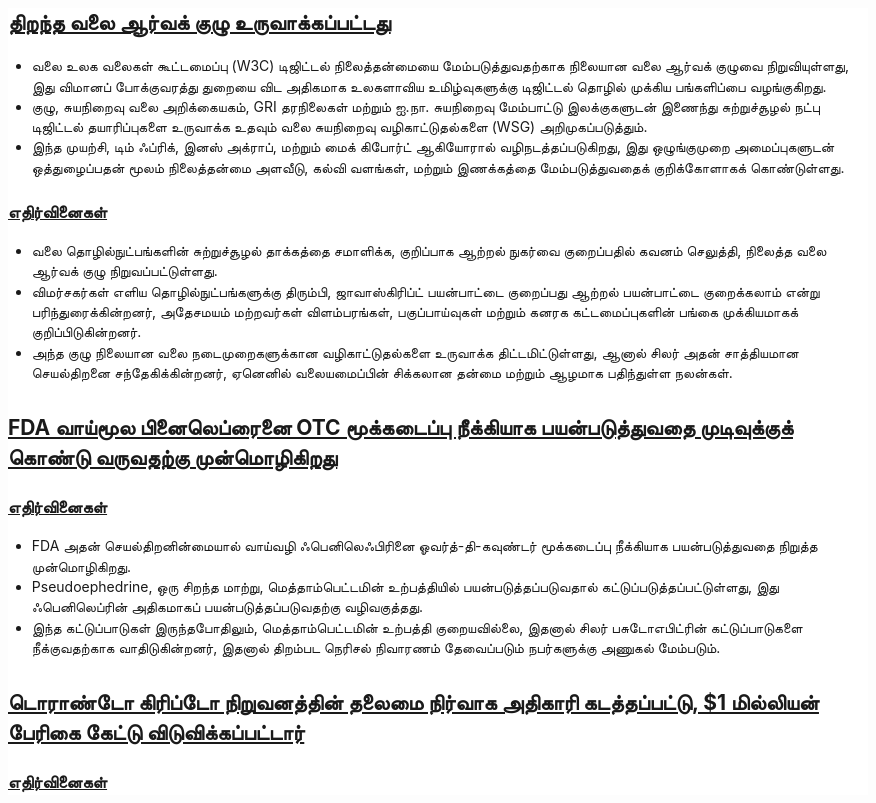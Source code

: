 ## [திறந்த வலை ஆர்வக் குழு உருவாக்கப்பட்டது](https://www.w3.org/blog/2024/sustainable-web-interest-group-is-formed/)

- வலை உலக வலைகள் கூட்டமைப்பு (W3C) டிஜிட்டல் நிலைத்தன்மையை மேம்படுத்துவதற்காக நிலையான வலை ஆர்வக் குழுவை நிறுவியுள்ளது, இது விமானப் போக்குவரத்து துறையை விட அதிகமாக உலகளாவிய உமிழ்வுகளுக்கு டிஜிட்டல் தொழில் முக்கிய பங்களிப்பை வழங்குகிறது.
- குழு, சுயநிறைவு வலை அறிக்கையகம், GRI தரநிலைகள் மற்றும் ஐ.நா. சுயநிறைவு மேம்பாட்டு இலக்குகளுடன் இணைந்து சுற்றுச்சூழல் நட்பு டிஜிட்டல் தயாரிப்புகளை உருவாக்க உதவும் வலை சுயநிறைவு வழிகாட்டுதல்களை (WSG) அறிமுகப்படுத்தும்.
- இந்த முயற்சி, டிம் ஃப்ரிக், இனஸ் அக்ராப், மற்றும் மைக் கிபோர்ட் ஆகியோரால் வழிநடத்தப்படுகிறது, இது ஒழுங்குமுறை அமைப்புகளுடன் ஒத்துழைப்பதன் மூலம் நிலைத்தன்மை அளவீடு, கல்வி வளங்கள், மற்றும் இணக்கத்தை மேம்படுத்துவதைக் குறிக்கோளாகக் கொண்டுள்ளது.

### [எதிர்வினைகள்](https://news.ycombinator.com/item?id=42079758)

- வலை தொழில்நுட்பங்களின் சுற்றுச்சூழல் தாக்கத்தை சமாளிக்க, குறிப்பாக ஆற்றல் நுகர்வை குறைப்பதில் கவனம் செலுத்தி, நிலைத்த வலை ஆர்வக் குழு நிறுவப்பட்டுள்ளது.
- விமர்சகர்கள் எளிய தொழில்நுட்பங்களுக்கு திரும்பி, ஜாவாஸ்கிரிப்ட் பயன்பாட்டை குறைப்பது ஆற்றல் பயன்பாட்டை குறைக்கலாம் என்று பரிந்துரைக்கின்றனர், அதேசமயம் மற்றவர்கள் விளம்பரங்கள், பகுப்பாய்வுகள் மற்றும் கனரக கட்டமைப்புகளின் பங்கை முக்கியமாகக் குறிப்பிடுகின்றனர்.
- அந்த குழு நிலையான வலை நடைமுறைகளுக்கான வழிகாட்டுதல்களை உருவாக்க திட்டமிட்டுள்ளது, ஆனால் சிலர் அதன் சாத்தியமான செயல்திறனை சந்தேகிக்கின்றனர், ஏனெனில் வலையமைப்பின் சிக்கலான தன்மை மற்றும் ஆழமாக பதிந்துள்ள நலன்கள்.

## [FDA வாய்மூல பினைலெப்ரைனை OTC மூக்கடைப்பு நீக்கியாக பயன்படுத்துவதை முடிவுக்குக் கொண்டு வருவதற்கு முன்மொழிகிறது](https://www.fda.gov/news-events/press-announcements/fda-proposes-ending-use-oral-phenylephrine-otc-monograph-nasal-decongestant-active-ingredient-after)

### [எதிர்வினைகள்](https://news.ycombinator.com/item?id=42082998)

- FDA அதன் செயல்திறனின்மையால் வாய்வழி ஃபெனிலெஃபிரினை ஓவர்த்-தி-கவுண்டர் மூக்கடைப்பு நீக்கியாக பயன்படுத்துவதை நிறுத்த முன்மொழிகிறது.
- Pseudoephedrine, ஒரு சிறந்த மாற்று, மெத்தாம்பெட்டமின் உற்பத்தியில் பயன்படுத்தப்படுவதால் கட்டுப்படுத்தப்பட்டுள்ளது, இது ஃபெனிலெப்ரின் அதிகமாகப் பயன்படுத்தப்படுவதற்கு வழிவகுத்தது.
- இந்த கட்டுப்பாடுகள் இருந்தபோதிலும், மெத்தாம்பெட்டமின் உற்பத்தி குறையவில்லை, இதனால் சிலர் பசுடோஎபிட்ரின் கட்டுப்பாடுகளை நீக்குவதற்காக வாதிடுகின்றனர், இதனால் திறம்பட நெரிசல் நிவாரணம் தேவைப்படும் நபர்களுக்கு அணுகல் மேம்படும்.

## [டொராண்டோ கிரிப்டோ நிறுவனத்தின் தலைமை நிர்வாக அதிகாரி கடத்தப்பட்டு, $1 மில்லியன் பேரிகை கேட்டு விடுவிக்கப்பட்டார்](https://www.cbc.ca/news/canada/toronto/kidnapping-toronto-businessman-cryptocurrency-1.7376679)

### [எதிர்வினைகள்](https://news.ycombinator.com/item?id=42080821)

